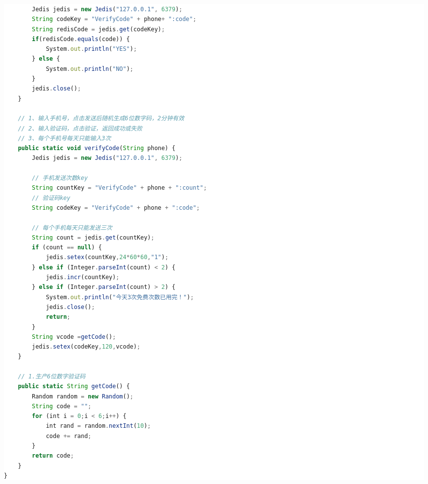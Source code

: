 ```js
        Jedis jedis = new Jedis("127.0.0.1", 6379);
        String codeKey = "VerifyCode" + phone+ ":code";
        String redisCode = jedis.get(codeKey);
        if(redisCode.equals(code)) {
            System.out.println("YES");
        } else {
            System.out.println("NO");
        }
        jedis.close();
    }

    // 1、输入手机号，点击发送后随机生成6位数字码，2分钟有效
    // 2、输入验证码，点击验证，返回成功或失败
    // 3、每个手机号每天只能输入3次
    public static void verifyCode(String phone) {
        Jedis jedis = new Jedis("127.0.0.1", 6379);

        // 手机发送次数key
        String countKey = "VerifyCode" + phone + ":count";
        // 验证码key
        String codeKey = "VerifyCode" + phone + ":code";

        // 每个手机每天只能发送三次
        String count = jedis.get(countKey);
        if (count == null) {
            jedis.setex(countKey,24*60*60,"1");
        } else if (Integer.parseInt(count) < 2) {
            jedis.incr(countKey);
        } else if (Integer.parseInt(count) > 2) {
            System.out.println("今天3次免费次数已用完！");
            jedis.close();
            return;
        }
        String vcode =getCode();
        jedis.setex(codeKey,120,vcode);
    }

    // 1.生产6位数字验证码
    public static String getCode() {
        Random random = new Random();
        String code = "";
        for (int i = 0;i < 6;i++) {
            int rand = random.nextInt(10);
            code += rand;
        }
        return code;
    }
}
```


